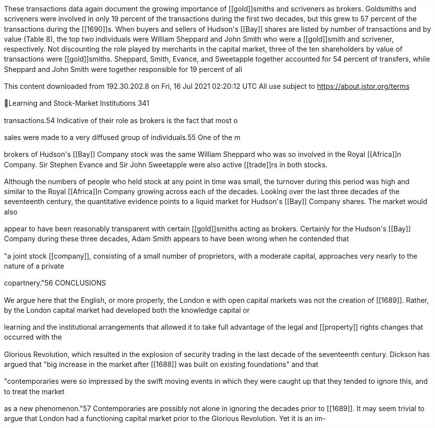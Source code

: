 These transactions data again document the growing importance of [[gold]]smiths and scriveners as brokers. Goldsmiths and scriveners were involved
in only 19 percent of the transactions during the first two decades, but this
grew to 57 percent of the transactions during the [[1690]]s. When buyers and
sellers of Hudson's [[Bay]] shares are listed by number of transactions and by
value (Table 8), the top two individuals were William Sheppard and John
Smith who were a [[gold]]smith and scrivener, respectively. Not discounting
the role played by merchants in the capital market, three of the ten shareholders by value of transactions were [[gold]]smiths. Sheppard, Smith, Evance,
and Sweetapple together accounted for 54 percent of transfers, while
Sheppard and John Smith were together responsible for 19 percent of all

This content downloaded from
192.30.202.8 on Fri, 16 Jul 2021 02:20:12 UTC
All use subject to https://about.jstor.org/terms

Learning and Stock-Market Institutions 341

transactions.54 Indicative of their role as brokers is the fact that most o

sales were made to a very diffused group of individuals.55 One of the m

brokers of Hudson's [[Bay]] Company stock was the same William Sheppard
who was so involved in the Royal [[Africa]]n Company. Sir Stephen Evance
and Sir John Sweetapple were also active [[trade]]rs in both stocks.

Although the numbers of people who held stock at any point in time was
small, the turnover during this period was high and similar to the Royal
[[Africa]]n Company growing across each of the decades. Looking over the last
three decades of the seventeenth century, the quantitative evidence points to
a liquid market for Hudson's [[Bay]] Company shares. The market would also

appear to have been reasonably transparent with certain [[gold]]smiths acting
as brokers. Certainly for the Hudson's [[Bay]] Company during these three
decades, Adam Smith appears to have been wrong when he contended that

"a joint stock [[company]], consisting of a small number of proprietors, with a
moderate capital, approaches very nearly to the nature of a private

copartnery."56
CONCLUSIONS

We argue here that the English, or more properly, the London e
with open capital markets was not the creation of [[1689]]. Rather, by
the London capital market had developed both the knowledge capital or

learning and the institutional arrangements that allowed it to take full
advantage of the legal and [[property]] rights changes that occurred with the

Glorious Revolution, which resulted in the explosion of security trading in
the last decade of the seventeenth century. Dickson has argued that "big
increase in the market after [[1688]] was built on existing foundations" and that

"contemporaries were so impressed by the swift moving events in which
they were caught up that they tended to ignore this, and to treat the market

as a new phenomenon."57 Contemporaries are possibly not alone in ignoring
the decades prior to [[1689]]. It may seem trivial to argue that London had a
functioning capital market prior to the Glorious Revolution. Yet it is an im-
